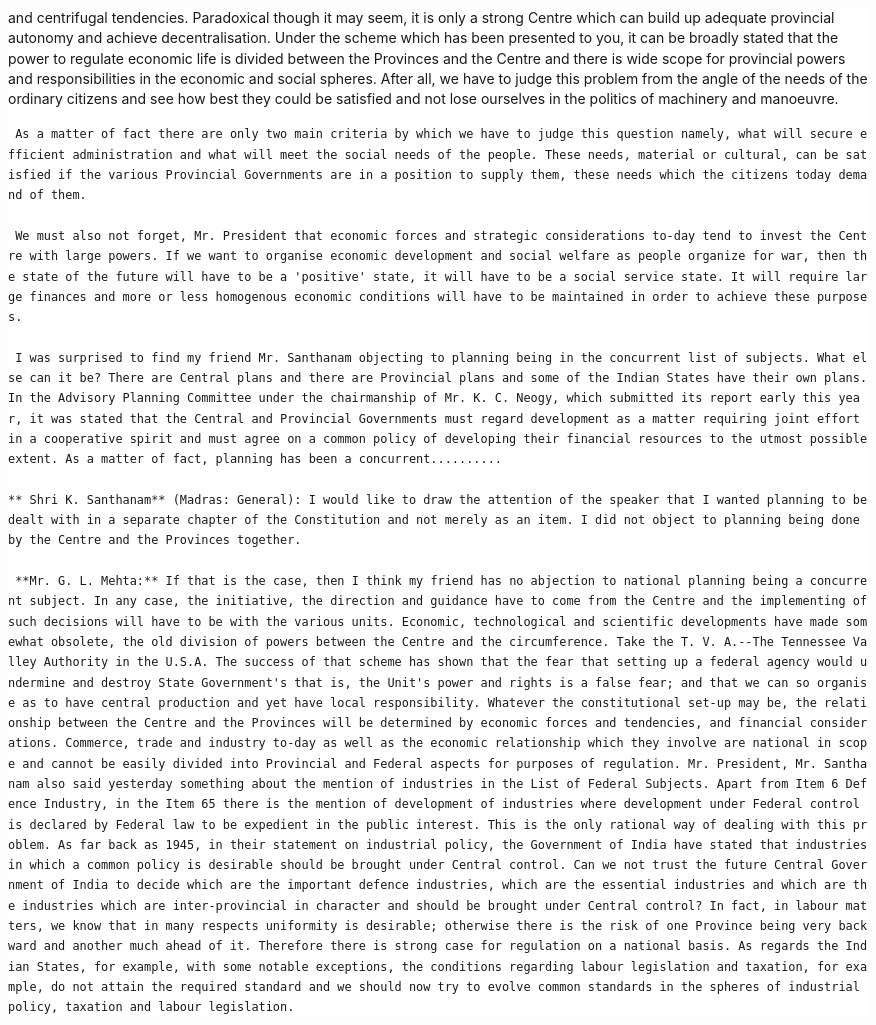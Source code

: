and centrifugal tendencies. Paradoxical though it may seem, it is only a strong Centre which can build up adequate provincial autonomy and achieve decentralisation. Under the scheme which has been presented to you, it can be broadly stated that the power to regulate economic life is divided between the Provinces and the Centre and there is wide scope for provincial powers and responsibilities in the economic and social spheres. After all, we have to judge this problem from the angle of the needs of the ordinary citizens and see how best they could be satisfied and not lose ourselves in the politics of machinery and manoeuvre.

     As a matter of fact there are only two main criteria by which we have to judge this question namely, what will secure efficient administration and what will meet the social needs of the people. These needs, material or cultural, can be satisfied if the various Provincial Governments are in a position to supply them, these needs which the citizens today demand of them.

     We must also not forget, Mr. President that economic forces and strategic considerations to-day tend to invest the Centre with large powers. If we want to organise economic development and social welfare as people organize for war, then the state of the future will have to be a 'positive' state, it will have to be a social service state. It will require large finances and more or less homogenous economic conditions will have to be maintained in order to achieve these purposes.

     I was surprised to find my friend Mr. Santhanam objecting to planning being in the concurrent list of subjects. What else can it be? There are Central plans and there are Provincial plans and some of the Indian States have their own plans. In the Advisory Planning Committee under the chairmanship of Mr. K. C. Neogy, which submitted its report early this year, it was stated that the Central and Provincial Governments must regard development as a matter requiring joint effort in a cooperative spirit and must agree on a common policy of developing their financial resources to the utmost possible extent. As a matter of fact, planning has been a concurrent..........

    ** Shri K. Santhanam** (Madras: General): I would like to draw the attention of the speaker that I wanted planning to be dealt with in a separate chapter of the Constitution and not merely as an item. I did not object to planning being done by the Centre and the Provinces together.

     **Mr. G. L. Mehta:** If that is the case, then I think my friend has no abjection to national planning being a concurrent subject. In any case, the initiative, the direction and guidance have to come from the Centre and the implementing of such decisions will have to be with the various units. Economic, technological and scientific developments have made somewhat obsolete, the old division of powers between the Centre and the circumference. Take the T. V. A.--The Tennessee Valley Authority in the U.S.A. The success of that scheme has shown that the fear that setting up a federal agency would undermine and destroy State Government's that is, the Unit's power and rights is a false fear; and that we can so organise as to have central production and yet have local responsibility. Whatever the constitutional set-up may be, the relationship between the Centre and the Provinces will be determined by economic forces and tendencies, and financial considerations. Commerce, trade and industry to-day as well as the economic relationship which they involve are national in scope and cannot be easily divided into Provincial and Federal aspects for purposes of regulation. Mr. President, Mr. Santhanam also said yesterday something about the mention of industries in the List of Federal Subjects. Apart from Item 6 Defence Industry, in the Item 65 there is the mention of development of industries where development under Federal control is declared by Federal law to be expedient in the public interest. This is the only rational way of dealing with this problem. As far back as 1945, in their statement on industrial policy, the Government of India have stated that industries in which a common policy is desirable should be brought under Central control. Can we not trust the future Central Government of India to decide which are the important defence industries, which are the essential industries and which are the industries which are inter-provincial in character and should be brought under Central control? In fact, in labour matters, we know that in many respects uniformity is desirable; otherwise there is the risk of one Province being very backward and another much ahead of it. Therefore there is strong case for regulation on a national basis. As regards the Indian States, for example, with some notable exceptions, the conditions regarding labour legislation and taxation, for example, do not attain the required standard and we should now try to evolve common standards in the spheres of industrial policy, taxation and labour legislation.
